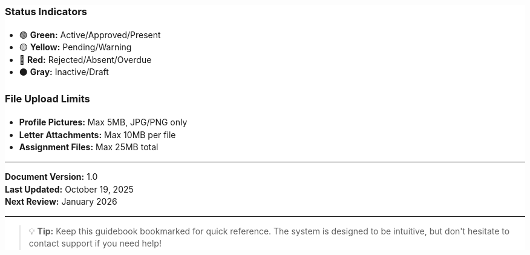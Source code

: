 ### Status Indicators
- 🟢 **Green:** Active/Approved/Present
- 🟡 **Yellow:** Pending/Warning
- 🔴 **Red:** Rejected/Absent/Overdue
- ⚫ **Gray:** Inactive/Draft

### File Upload Limits
- **Profile Pictures:** Max 5MB, JPG/PNG only
- **Letter Attachments:** Max 10MB per file
- **Assignment Files:** Max 25MB total

---

**Document Version:** 1.0  
**Last Updated:** October 19, 2025  
**Next Review:** January 2026

---

> 💡 **Tip:** Keep this guidebook bookmarked for quick reference. The system is designed to be intuitive, but don't hesitate to contact support if you need help!